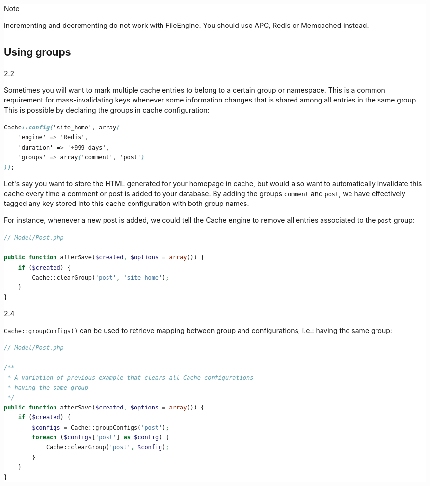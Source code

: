 > [!NOTE]
> Incrementing and decrementing do not work with FileEngine. You should use
> APC, Redis or Memcached instead.

## Using groups

<div class="versionadded">

2.2

</div>

Sometimes you will want to mark multiple cache entries to belong to a certain
group or namespace. This is a common requirement for mass-invalidating keys
whenever some information changes that is shared among all entries in the same
group. This is possible by declaring the groups in cache configuration:

``` css
Cache::config('site_home', array(
    'engine' => 'Redis',
    'duration' => '+999 days',
    'groups' => array('comment', 'post')
));
```

Let's say you want to store the HTML generated for your homepage in cache, but
would also want to automatically invalidate this cache every time a comment or
post is added to your database. By adding the groups `comment` and `post`,
we have effectively tagged any key stored into this cache configuration with
both group names.

For instance, whenever a new post is added, we could tell the Cache engine to
remove all entries associated to the `post` group:

``` php
// Model/Post.php

public function afterSave($created, $options = array()) {
    if ($created) {
        Cache::clearGroup('post', 'site_home');
    }
}
```

<div class="versionadded">

2.4

</div>

`Cache::groupConfigs()` can be used to retrieve mapping between
group and configurations, i.e.: having the same group:

``` php
// Model/Post.php

/**
 * A variation of previous example that clears all Cache configurations
 * having the same group
 */
public function afterSave($created, $options = array()) {
    if ($created) {
        $configs = Cache::groupConfigs('post');
        foreach ($configs['post'] as $config) {
            Cache::clearGroup('post', $config);
        }
    }
}
```
